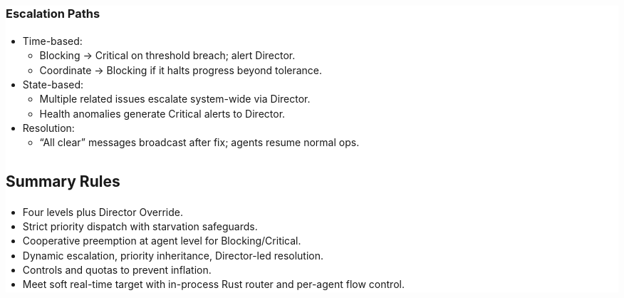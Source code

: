 ### Escalation Paths

- Time-based:
  - Blocking -> Critical on threshold breach; alert Director.
  - Coordinate -> Blocking if it halts progress beyond tolerance.
- State-based:
  - Multiple related issues escalate system-wide via Director.
  - Health anomalies generate Critical alerts to Director.
- Resolution:
  - “All clear” messages broadcast after fix; agents resume normal ops.

## Summary Rules

- Four levels plus Director Override.
- Strict priority dispatch with starvation safeguards.
- Cooperative preemption at agent level for Blocking/Critical.
- Dynamic escalation, priority inheritance, Director-led resolution.
- Controls and quotas to prevent inflation.
- Meet soft real-time target with in-process Rust router and per-agent flow control.
